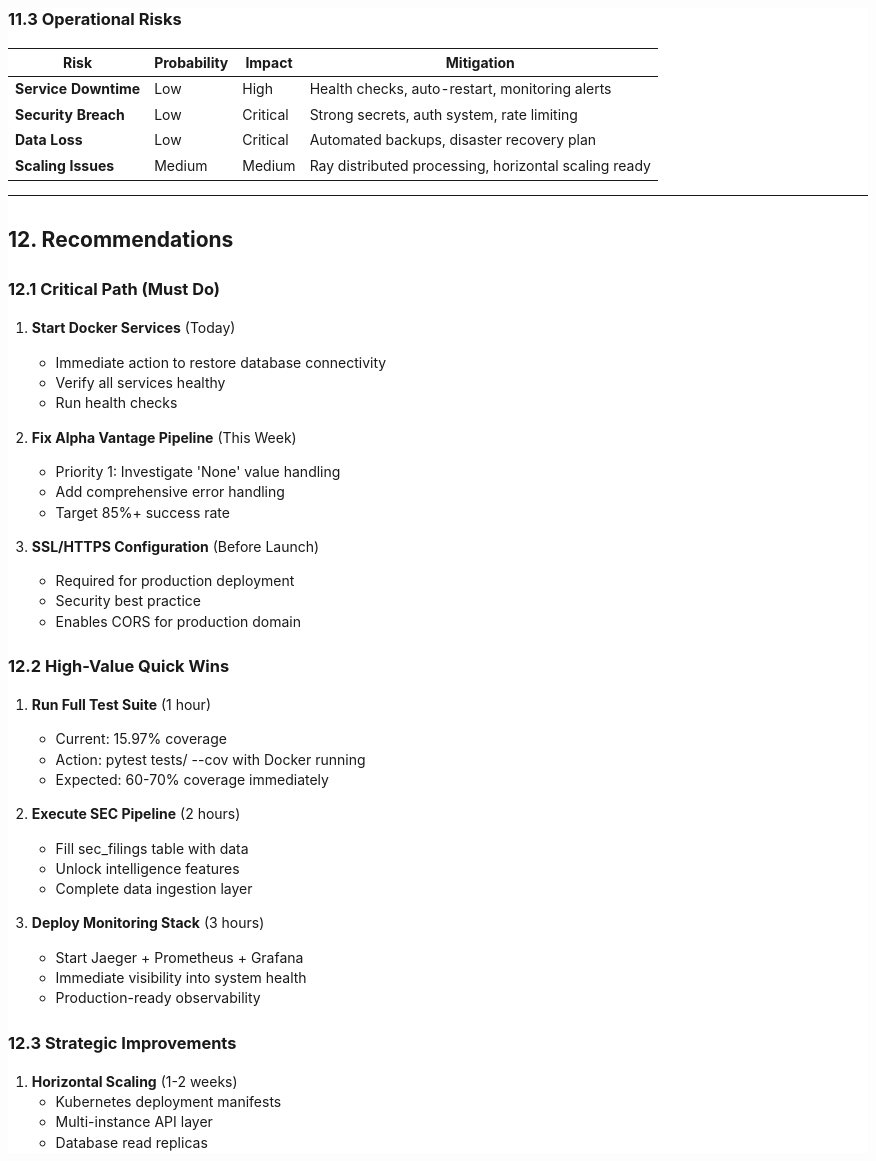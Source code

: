 ### 11.3 Operational Risks

| Risk | Probability | Impact | Mitigation |
|------|------------|--------|------------|
| **Service Downtime** | Low | High | Health checks, auto-restart, monitoring alerts |
| **Security Breach** | Low | Critical | Strong secrets, auth system, rate limiting |
| **Data Loss** | Low | Critical | Automated backups, disaster recovery plan |
| **Scaling Issues** | Medium | Medium | Ray distributed processing, horizontal scaling ready |

---

## 12. Recommendations

### 12.1 Critical Path (Must Do)

1. **Start Docker Services** (Today)
   - Immediate action to restore database connectivity
   - Verify all services healthy
   - Run health checks

2. **Fix Alpha Vantage Pipeline** (This Week)
   - Priority 1: Investigate 'None' value handling
   - Add comprehensive error handling
   - Target 85%+ success rate

3. **SSL/HTTPS Configuration** (Before Launch)
   - Required for production deployment
   - Security best practice
   - Enables CORS for production domain

### 12.2 High-Value Quick Wins

1. **Run Full Test Suite** (1 hour)
   - Current: 15.97% coverage
   - Action: pytest tests/ --cov with Docker running
   - Expected: 60-70% coverage immediately

2. **Execute SEC Pipeline** (2 hours)
   - Fill sec_filings table with data
   - Unlock intelligence features
   - Complete data ingestion layer

3. **Deploy Monitoring Stack** (3 hours)
   - Start Jaeger + Prometheus + Grafana
   - Immediate visibility into system health
   - Production-ready observability

### 12.3 Strategic Improvements

1. **Horizontal Scaling** (1-2 weeks)
   - Kubernetes deployment manifests
   - Multi-instance API layer
   - Database read replicas
